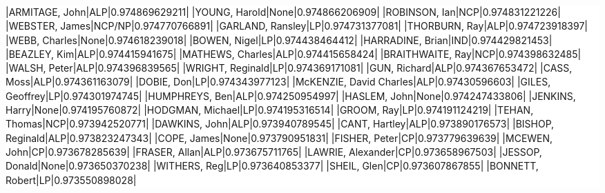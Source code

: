 |ARMITAGE, John|ALP|0.974869629211|
|YOUNG, Harold|None|0.974866206909|
|ROBINSON, Ian|NCP|0.974831221226|
|WEBSTER, James|NCP/NP|0.974770766891|
|GARLAND, Ransley|LP|0.974731377081|
|THORBURN, Ray|ALP|0.974723918397|
|WEBB, Charles|None|0.974618239018|
|BOWEN, Nigel|LP|0.974438464412|
|HARRADINE, Brian|IND|0.974429821453|
|BEAZLEY, Kim|ALP|0.974415941675|
|MATHEWS, Charles|ALP|0.974415658424|
|BRAITHWAITE, Ray|NCP|0.974398632485|
|WALSH, Peter|ALP|0.974396839565|
|WRIGHT, Reginald|LP|0.974369171081|
|GUN, Richard|ALP|0.974367653472|
|CASS, Moss|ALP|0.974361163079|
|DOBIE, Don|LP|0.974343977123|
|McKENZIE, David Charles|ALP|0.97430596603|
|GILES, Geoffrey|LP|0.974301974745|
|HUMPHREYS, Ben|ALP|0.974250954997|
|HASLEM, John|None|0.974247433806|
|JENKINS, Harry|None|0.974195760872|
|HODGMAN, Michael|LP|0.974195316514|
|GROOM, Ray|LP|0.974191124219|
|TEHAN, Thomas|NCP|0.973942520771|
|DAWKINS, John|ALP|0.973940789545|
|CANT, Hartley|ALP|0.973890176573|
|BISHOP, Reginald|ALP|0.973823247343|
|COPE, James|None|0.973790951831|
|FISHER, Peter|CP|0.973779639639|
|MCEWEN, John|CP|0.973678285639|
|FRASER, Allan|ALP|0.973675711765|
|LAWRIE, Alexander|CP|0.973658967503|
|JESSOP, Donald|None|0.973650370238|
|WITHERS, Reg|LP|0.973640853377|
|SHEIL, Glen|CP|0.973607867855|
|BONNETT, Robert|LP|0.973550898028|